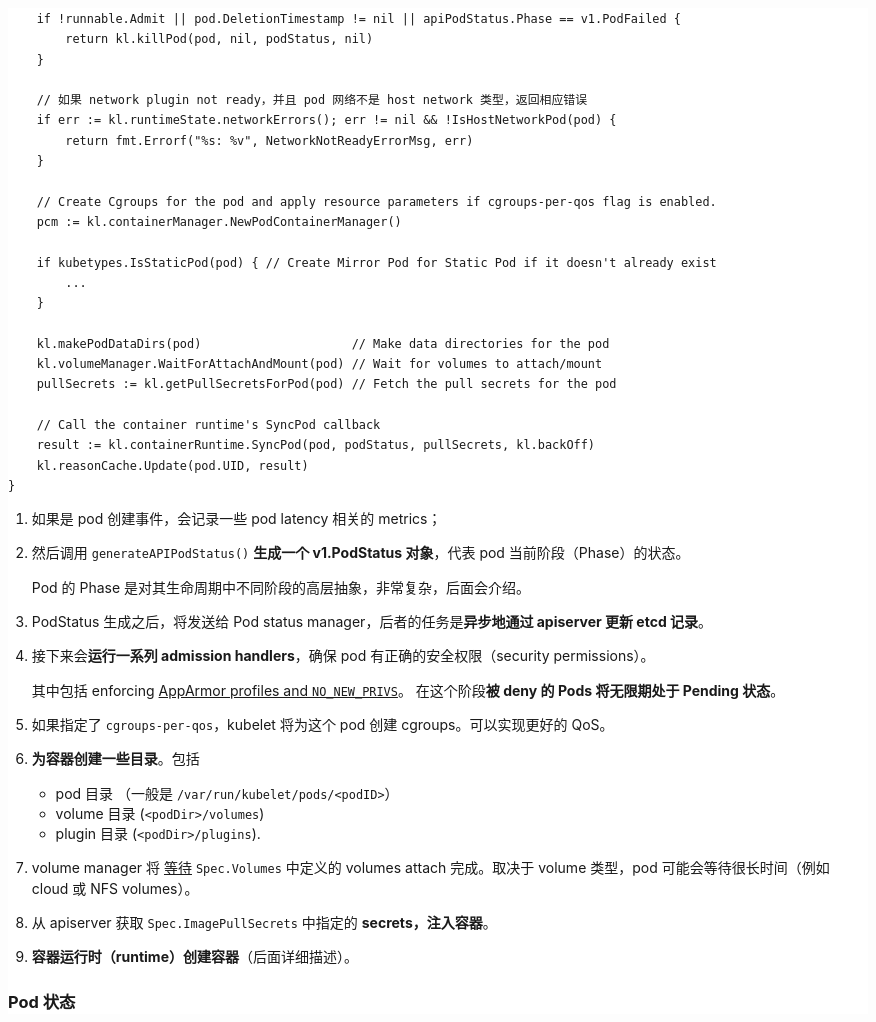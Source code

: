 ```
    if !runnable.Admit || pod.DeletionTimestamp != nil || apiPodStatus.Phase == v1.PodFailed {
        return kl.killPod(pod, nil, podStatus, nil)
    }

    // 如果 network plugin not ready，并且 pod 网络不是 host network 类型，返回相应错误
    if err := kl.runtimeState.networkErrors(); err != nil && !IsHostNetworkPod(pod) {
        return fmt.Errorf("%s: %v", NetworkNotReadyErrorMsg, err)
    }

    // Create Cgroups for the pod and apply resource parameters if cgroups-per-qos flag is enabled.
    pcm := kl.containerManager.NewPodContainerManager()

    if kubetypes.IsStaticPod(pod) { // Create Mirror Pod for Static Pod if it doesn't already exist
        ...
    }

    kl.makePodDataDirs(pod)                     // Make data directories for the pod
    kl.volumeManager.WaitForAttachAndMount(pod) // Wait for volumes to attach/mount
    pullSecrets := kl.getPullSecretsForPod(pod) // Fetch the pull secrets for the pod

    // Call the container runtime's SyncPod callback
    result := kl.containerRuntime.SyncPod(pod, podStatus, pullSecrets, kl.backOff)
    kl.reasonCache.Update(pod.UID, result)
}
```

1. 如果是 pod 创建事件，会记录一些 pod latency 相关的 metrics；

2. 然后调用 `generateAPIPodStatus()` **生成一个 v1.PodStatus 对象**，代表 pod 当前阶段（Phase）的状态。

   Pod 的 Phase 是对其生命周期中不同阶段的高层抽象，非常复杂，后面会介绍。

3. PodStatus 生成之后，将发送给 Pod status manager，后者的任务是**异步地通过 apiserver 更新 etcd 记录**。

4. 接下来会**运行一系列 admission handlers**，确保 pod 有正确的安全权限（security permissions）。

   其中包括 enforcing [AppArmor profiles and `NO_NEW_PRIVS`](https://github.com/kubernetes/kubernetes/blob/v1.21.0/pkg/kubelet/kubelet.go#L883-L884)。 在这个阶段**被 deny 的 Pods 将无限期处于 Pending 状态**。

5. 如果指定了 `cgroups-per-qos`，kubelet 将为这个 pod 创建 cgroups。可以实现更好的 QoS。

6. **为容器创建一些目录**。包括

   - pod 目录 （一般是 `/var/run/kubelet/pods/<podID>`）
   - volume 目录 (`<podDir>/volumes`)
   - plugin 目录 (`<podDir>/plugins`).

7. volume manager 将 [等待](https://github.com/kubernetes/kubernetes/blob/2723e06a251a4ec3ef241397217e73fa782b0b98/pkg/kubelet/volumemanager/volume_manager.go#L330) `Spec.Volumes` 中定义的 volumes attach 完成。取决于 volume 类型，pod 可能会等待很长时间（例如 cloud 或 NFS volumes）。

8. 从 apiserver 获取 `Spec.ImagePullSecrets` 中指定的 **secrets，注入容器**。

9. **容器运行时（runtime）创建容器**（后面详细描述）。

### Pod 状态
